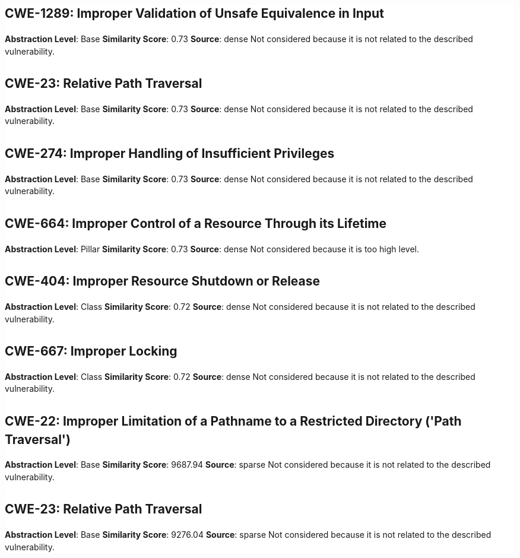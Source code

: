 ## CWE-1289: Improper Validation of Unsafe Equivalence in Input
**Abstraction Level**: Base
**Similarity Score**: 0.73
**Source**: dense
Not considered because it is not related to the described vulnerability.

## CWE-23: Relative Path Traversal
**Abstraction Level**: Base
**Similarity Score**: 0.73
**Source**: dense
Not considered because it is not related to the described vulnerability.

## CWE-274: Improper Handling of Insufficient Privileges
**Abstraction Level**: Base
**Similarity Score**: 0.73
**Source**: dense
Not considered because it is not related to the described vulnerability.

## CWE-664: Improper Control of a Resource Through its Lifetime
**Abstraction Level**: Pillar
**Similarity Score**: 0.73
**Source**: dense
Not considered because it is too high level.

## CWE-404: Improper Resource Shutdown or Release
**Abstraction Level**: Class
**Similarity Score**: 0.72
**Source**: dense
Not considered because it is not related to the described vulnerability.

## CWE-667: Improper Locking
**Abstraction Level**: Class
**Similarity Score**: 0.72
**Source**: dense
Not considered because it is not related to the described vulnerability.

## CWE-22: Improper Limitation of a Pathname to a Restricted Directory ('Path Traversal')
**Abstraction Level**: Base
**Similarity Score**: 9687.94
**Source**: sparse
Not considered because it is not related to the described vulnerability.

## CWE-23: Relative Path Traversal
**Abstraction Level**: Base
**Similarity Score**: 9276.04
**Source**: sparse
Not considered because it is not related to the described vulnerability.
